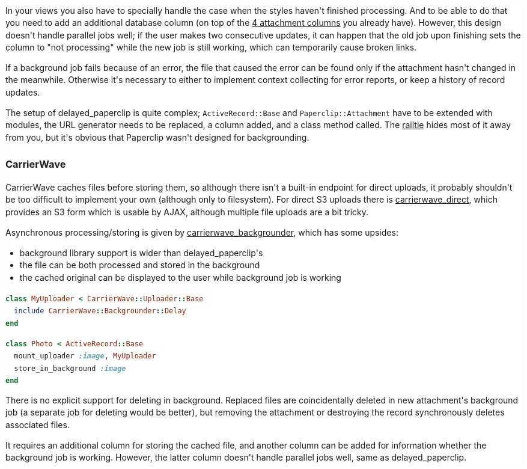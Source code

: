 In your views you also have to specially handle the case when the styles
haven't finished processing. And to be able to do that you need to add an
additional database column (on top of the [4 attachment columns] you already
have). However, this design doesn't handle parallel jobs well; if the user
makes two consecutive updates, it can happen that the old job upon finishing
sets the column to "not processing" while the new job is still working, which
can temporarily cause broken links.

If a background job fails because of an error, the file that caused the error
can be found only if the attachment hasn't changed in the meanwhile. Otherwise
it's necessary to either to implement context collecting for error reports, or
keep a history of record updates.

The setup of delayed_paperclip is quite complex; `ActiveRecord::Base` and
`Paperclip::Attachment` have to be extended with modules, the URL generator
needs to be replaced, a column added, and a class method called. The
[railtie](https://github.com/jrgifford/delayed_paperclip/blob/master/lib/delayed_paperclip/railtie.rb)
hides most of it away from you, but it's obvious that Paperclip wasn't
designed for backgrounding.

### CarrierWave

CarrierWave caches files before storing them, so although there isn't a
built-in endpoint for direct uploads, it probably shouldn't be too difficult to
implement your own (although only to filesystem). For direct S3 uploads there
is [carrierwave_direct], which provides an S3 form which is usable by AJAX,
although multiple file uploads are a bit tricky.

Asynchronous processing/storing is given by [carrierwave_backgrounder], which
has some upsides:

* background library support is wider than delayed\_paperclip's
* the file can be both processed and stored in the background
* the cached original can be displayed to the user while background job is working

```rb
class MyUploader < CarrierWave::Uploader::Base
  include CarrierWave::Backgrounder::Delay
end
```
```rb
class Photo < ActiveRecord::Base
  mount_uploader :image, MyUploader
  store_in_background :image
end
```

There is no explicit support for deleting in background. Replaced files are
coincidentally deleted in new attachment's background job (a separate job for
deleting would be better), but removing the attachment or destroying the record
synchronously deletes associated files.

It requires an additional column for storing the cached file, and another
column can be added for information whether the background job is working.
However, the latter column doesn't handle parallel jobs well, same as
delayed\_paperclip.


[delayed_paperclip]: https://github.com/jrgifford/delayed_paperclip
[carrierwave_backgrounder]: https://github.com/lardawge/carrierwave_backgrounder
[carrierwave_direct]: https://github.com/dwilkie/carrierwave_direct
[paperdragon]: https://github.com/apotonick/paperdragon
[Shrine]: https://github.com/janko-m/shrine
[Refile]: https://github.com/refile/refile
[4 attachment columns]: https://github.com/thoughtbot/paperclip/blob/bd016009dbf74fc8f999e78a68c9e5869eb0dd6a/README.md#usage
[breaking CarrierWave's ability to remove attachments]: https://github.com/lardawge/carrierwave_backgrounder/pull/169